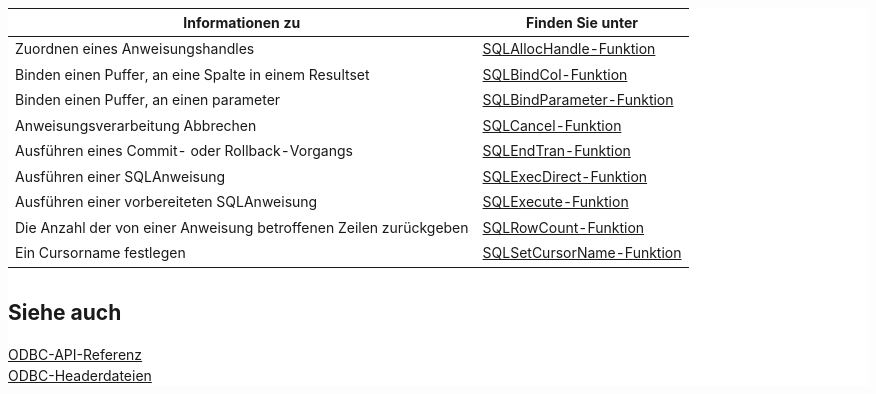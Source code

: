 |Informationen zu|Finden Sie unter|  
|---------------------------|---------|  
|Zuordnen eines Anweisungshandles|[SQLAllocHandle-Funktion](../../../odbc/reference/syntax/sqlallochandle-function.md)|  
|Binden einen Puffer, an eine Spalte in einem Resultset|[SQLBindCol-Funktion](../../../odbc/reference/syntax/sqlbindcol-function.md)|  
|Binden einen Puffer, an einen parameter|[SQLBindParameter-Funktion](../../../odbc/reference/syntax/sqlbindparameter-function.md)|  
|Anweisungsverarbeitung Abbrechen|[SQLCancel-Funktion](../../../odbc/reference/syntax/sqlcancel-function.md)|  
|Ausführen eines Commit- oder Rollback-Vorgangs|[SQLEndTran-Funktion](../../../odbc/reference/syntax/sqlendtran-function.md)|  
|Ausführen einer SQL­Anweisung|[SQLExecDirect-Funktion](../../../odbc/reference/syntax/sqlexecdirect-function.md)|  
|Ausführen einer vorbereiteten SQL­Anweisung|[SQLExecute-Funktion](../../../odbc/reference/syntax/sqlexecute-function.md)|  
|Die Anzahl der von einer Anweisung betroffenen Zeilen zurückgeben|[SQLRowCount-Funktion](../../../odbc/reference/syntax/sqlrowcount-function.md)|  
|Ein Cursorname festlegen|[SQLSetCursorName-Funktion](../../../odbc/reference/syntax/sqlsetcursorname-function.md)|  
  
## <a name="see-also"></a>Siehe auch  
 [ODBC-API-Referenz](../../../odbc/reference/syntax/odbc-api-reference.md)   
 [ODBC-Headerdateien](../../../odbc/reference/install/odbc-header-files.md)
